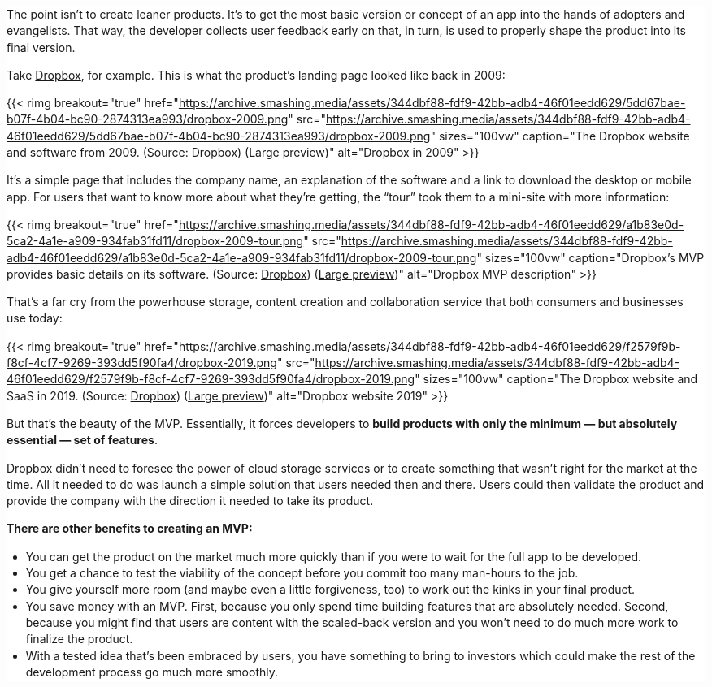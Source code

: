 <p>The point isn’t to create leaner products. It’s to get the most basic version or concept of an app into the hands of adopters and evangelists. That way, the developer collects user feedback early on that, in turn, is used to properly shape the product into its final version.</p>

<p>Take <a href="https://www.dropbox.com/">Dropbox</a>, for example. This is what the product’s landing page looked like back in 2009:</p>

{{< rimg breakout="true" href="https://archive.smashing.media/assets/344dbf88-fdf9-42bb-adb4-46f01eedd629/5dd67bae-b07f-4b04-bc90-2874313ea993/dropbox-2009.png" src="https://archive.smashing.media/assets/344dbf88-fdf9-42bb-adb4-46f01eedd629/5dd67bae-b07f-4b04-bc90-2874313ea993/dropbox-2009.png" sizes="100vw" caption="The Dropbox website and software from 2009. (Source: <a href='https://www.dropbox.com/'>Dropbox</a>) (<a href='https://archive.smashing.media/assets/344dbf88-fdf9-42bb-adb4-46f01eedd629/5dd67bae-b07f-4b04-bc90-2874313ea993/dropbox-2009.png'>Large preview</a>)" alt="Dropbox in 2009" >}}

<p>It’s a simple page that includes the company name, an explanation of the software and a link to download the desktop or mobile app. For users that want to know more about what they’re getting, the “tour” took them to a mini-site with more information:</p>

{{< rimg breakout="true" href="https://archive.smashing.media/assets/344dbf88-fdf9-42bb-adb4-46f01eedd629/a1b83e0d-5ca2-4a1e-a909-934fab31fd11/dropbox-2009-tour.png" src="https://archive.smashing.media/assets/344dbf88-fdf9-42bb-adb4-46f01eedd629/a1b83e0d-5ca2-4a1e-a909-934fab31fd11/dropbox-2009-tour.png" sizes="100vw" caption="Dropbox’s MVP provides basic details on its software. (Source: <a href='https://www.dropbox.com/'>Dropbox</a>) (<a href='https://archive.smashing.media/assets/344dbf88-fdf9-42bb-adb4-46f01eedd629/a1b83e0d-5ca2-4a1e-a909-934fab31fd11/dropbox-2009-tour.png'>Large preview</a>)" alt="Dropbox MVP description" >}}

<p>That’s a far cry from the powerhouse storage, content creation and collaboration service that both consumers and businesses use today:</p>

{{< rimg breakout="true" href="https://archive.smashing.media/assets/344dbf88-fdf9-42bb-adb4-46f01eedd629/f2579f9b-f8cf-4cf7-9269-393dd5f90fa4/dropbox-2019.png" src="https://archive.smashing.media/assets/344dbf88-fdf9-42bb-adb4-46f01eedd629/f2579f9b-f8cf-4cf7-9269-393dd5f90fa4/dropbox-2019.png" sizes="100vw" caption="The Dropbox website and SaaS in 2019. (Source: <a href='https://www.dropbox.com/'>Dropbox</a>) (<a href='https://archive.smashing.media/assets/344dbf88-fdf9-42bb-adb4-46f01eedd629/f2579f9b-f8cf-4cf7-9269-393dd5f90fa4/dropbox-2019.png'>Large preview</a>)" alt="Dropbox website 2019" >}}

<p>But that’s the beauty of the MVP. Essentially, it forces developers to <strong>build products with only the minimum &mdash; but absolutely essential &mdash; set of features</strong>.</p>

<p>Dropbox didn’t need to foresee the power of cloud storage services or to create something that wasn’t right for the market at the time. All it needed to do was launch a simple solution that users needed then and there. Users could then validate the product and provide the company with the direction it needed to take its product.</p>

<p><strong>There are other benefits to creating an MVP:</strong></p>

<ul>
<li>You can get the product on the market much more quickly than if you were to wait for the full app to be developed.</li>
<li>You get a chance to test the viability of the concept before you commit too many man-hours to the job.</li>
<li>You give yourself more room (and maybe even a little forgiveness, too) to work out the kinks in your final product.</li>
<li>You save money with an MVP. First, because you only spend time building features that are absolutely needed. Second, because you might find that users are content with the scaled-back version and you won’t need to do much more work to finalize the product.</li>
<li>With a tested idea that’s been embraced by users, you have something to bring to investors which could make the rest of the development process go much more smoothly.</li>
</ul>
